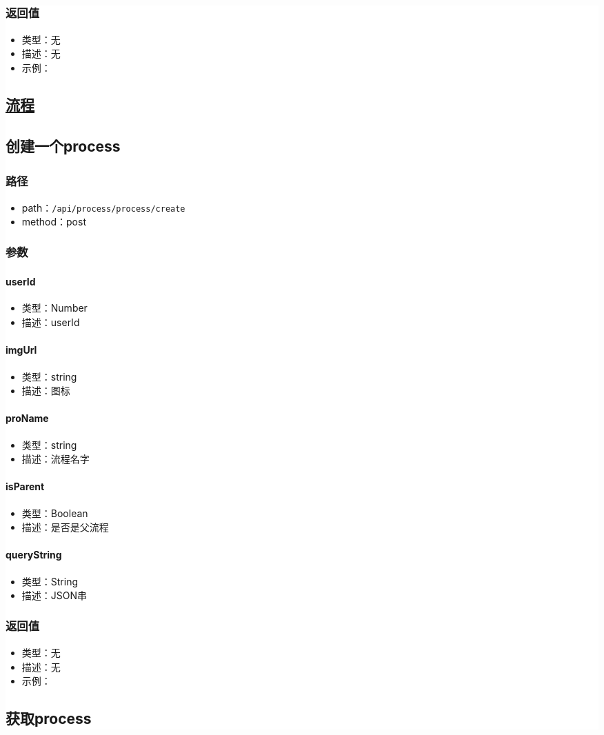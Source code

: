 

### 返回值
 - 类型：无
 - 描述：无
 - 示例：
```

```

[流程](#流程)
-----------------
## 创建一个process

### 路径
 - path：`/api/process/process/create`
 - method：post

### 参数

#### userId
 - 类型：Number
 - 描述：userId

#### imgUrl
 - 类型：string
 - 描述：图标

#### proName
 - 类型：string
 - 描述：流程名字

#### isParent
 - 类型：Boolean
 - 描述：是否是父流程

#### queryString
 - 类型：String
 - 描述：JSON串



### 返回值
 - 类型：无
 - 描述：无
 - 示例：
```

```
## 获取process

